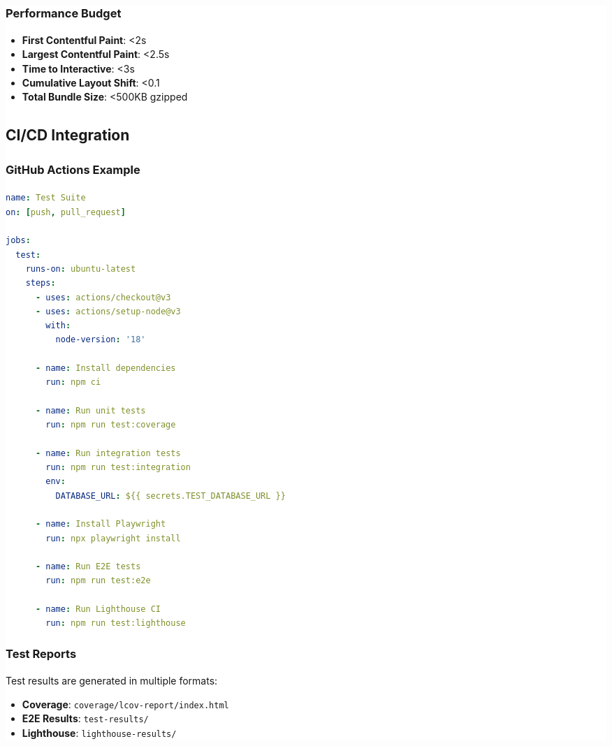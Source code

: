 ### Performance Budget

- **First Contentful Paint**: <2s
- **Largest Contentful Paint**: <2.5s
- **Time to Interactive**: <3s
- **Cumulative Layout Shift**: <0.1
- **Total Bundle Size**: <500KB gzipped

## CI/CD Integration

### GitHub Actions Example

```yaml
name: Test Suite
on: [push, pull_request]

jobs:
  test:
    runs-on: ubuntu-latest
    steps:
      - uses: actions/checkout@v3
      - uses: actions/setup-node@v3
        with:
          node-version: '18'

      - name: Install dependencies
        run: npm ci

      - name: Run unit tests
        run: npm run test:coverage

      - name: Run integration tests
        run: npm run test:integration
        env:
          DATABASE_URL: ${{ secrets.TEST_DATABASE_URL }}

      - name: Install Playwright
        run: npx playwright install

      - name: Run E2E tests
        run: npm run test:e2e

      - name: Run Lighthouse CI
        run: npm run test:lighthouse
```

### Test Reports

Test results are generated in multiple formats:

- **Coverage**: `coverage/lcov-report/index.html`
- **E2E Results**: `test-results/`
- **Lighthouse**: `lighthouse-results/`
